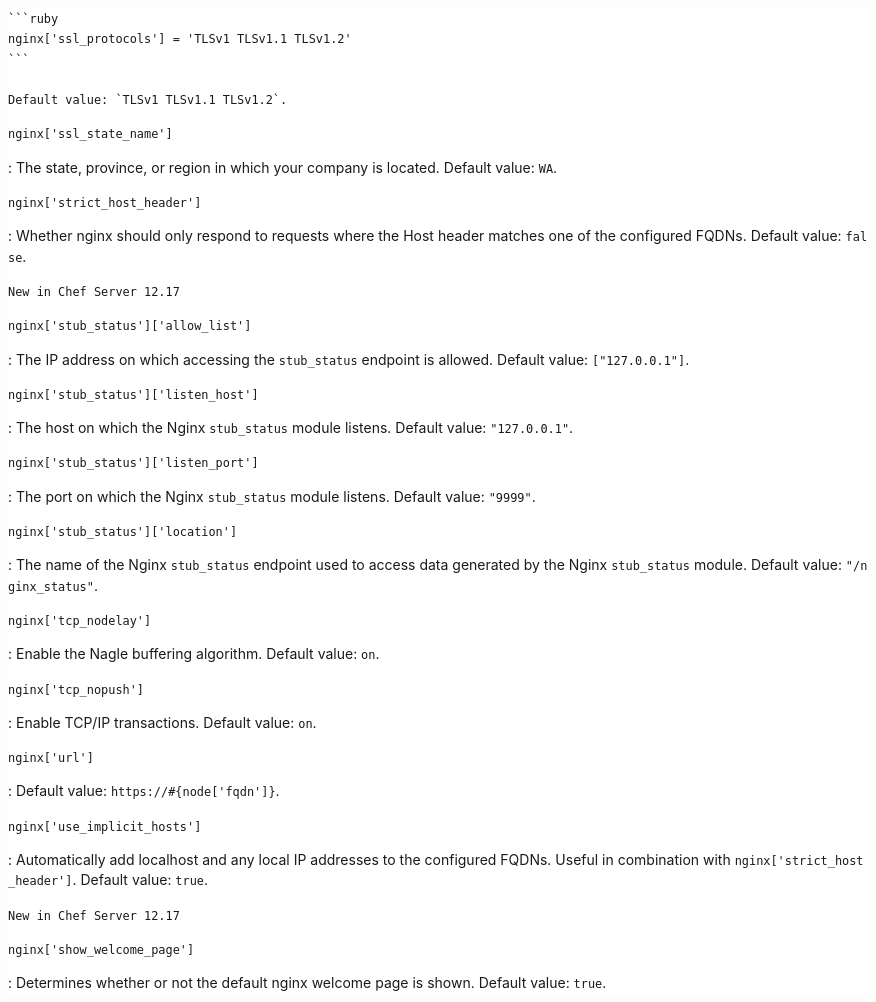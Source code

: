     ```ruby
    nginx['ssl_protocols'] = 'TLSv1 TLSv1.1 TLSv1.2'
    ```

    Default value: `TLSv1 TLSv1.1 TLSv1.2`.

`nginx['ssl_state_name']`

:   The state, province, or region in which your company is located.
    Default value: `WA`.

`nginx['strict_host_header']`

:   Whether nginx should only respond to requests where the Host header
    matches one of the configured FQDNs. Default value: `false`.

    New in Chef Server 12.17

`nginx['stub_status']['allow_list']`

:   The IP address on which accessing the `stub_status` endpoint is
    allowed. Default value: `["127.0.0.1"]`.

`nginx['stub_status']['listen_host']`

:   The host on which the Nginx `stub_status` module listens. Default
    value: `"127.0.0.1"`.

`nginx['stub_status']['listen_port']`

:   The port on which the Nginx `stub_status` module listens. Default
    value: `"9999"`.

`nginx['stub_status']['location']`

:   The name of the Nginx `stub_status` endpoint used to access data
    generated by the Nginx `stub_status` module. Default value:
    `"/nginx_status"`.

`nginx['tcp_nodelay']`

:   Enable the Nagle buffering algorithm. Default value: `on`.

`nginx['tcp_nopush']`

:   Enable TCP/IP transactions. Default value: `on`.

`nginx['url']`

:   Default value: `https://#{node['fqdn']}`.

`nginx['use_implicit_hosts']`

:   Automatically add <span class="title-ref">localhost</span> and any
    local IP addresses to the configured FQDNs. Useful in combination
    with `nginx['strict_host_header']`. Default value: `true`.

    New in Chef Server 12.17

`nginx['show_welcome_page']`

:   Determines whether or not the default nginx welcome page is shown.
    Default value: `true`.
